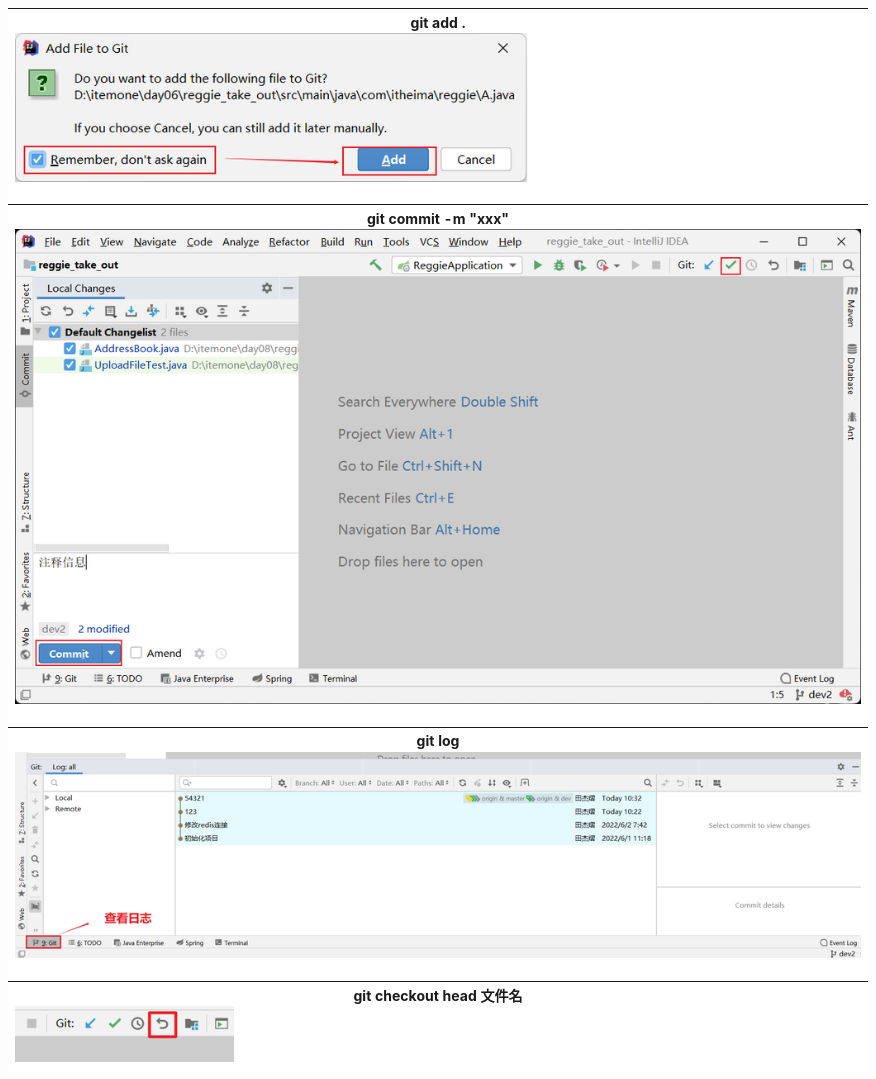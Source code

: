 | git add .![image-20220618132424008](images/image-20220618132424008.png) |
| ------------------------------------------------------------ |

| git commit -m "xxx"![image-20220618132718814](images/image-20220618132718814.png) |
| ------------------------------------------------------------ |

| git log![image-20220618132837272](images/image-20220618132837272.png) |
| ------------------------------------------------------------ |

| git checkout head  文件名![image-20220618180432980](images/image-20220618180432980.png) |
| ------------------------------------------------------------ |
